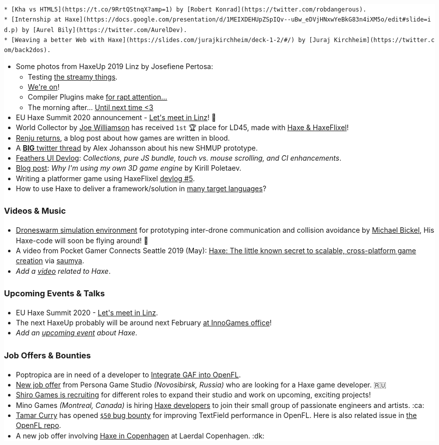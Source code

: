     * [Kha vs HTML5](https://t.co/9RrtQStnqX?amp=1) by [Robert Konrad](https://twitter.com/robdangerous).
    * [Internship at Haxe](https://docs.google.com/presentation/d/1MEIXDEHUpZSpIQv--uBw_eDVjHNxwYeBkG83n4iXM5o/edit#slide=id.p) by [Aurel Bily](https://twitter.com/AurelDev).
    * [Weaving a better Web with Haxe](https://slides.com/jurajkirchheim/deck-1-2/#/) by [Juraj Kirchheim](https://twitter.com/back2dos).
- Some photos from HaxeUp 2019 Linz by Josefiene Pertosa:
    * Testing [the streamy things](https://twitter.com/Fiene_P/status/1187653147742867457).
    * [We're on](https://twitter.com/Fiene_P/status/1188003285409640448)!
    * Compiler Plugins make [for rapt attention...](https://twitter.com/Fiene_P/status/1188036027727958016)
    * The morning after... [Until next time <3](https://twitter.com/Fiene_P/status/1188400118892023809)
- EU Haxe Summit 2020 announcement - [Let's meet in Linz](https://community.haxe.org/t/eu-haxe-summit-2020-lets-meet-in-linz/2114)! :star2:
- World Collector by [Joe Williamson](https://twitter.com/JoeCreates) has received `1st` :trophy: place for LD45, made with [Haxe & HaxeFlixel](https://twitter.com/HaxeFlixel/status/1189303799233634309)!
- [Renju returns](https://twitter.com/TxoriCom/status/1188802729369575424), a blog post about how games are written in blood.
- A [**BIG** twitter thread](https://twitter.com/alexvscoding/status/1188465775474028544) by Alex Johansson about his new SHMUP prototype.
- [Feathers UI Devlog](https://www.kickstarter.com/projects/feathersui/feathers-ui-cross-platform-components-for-haxe-and-openfl/posts/2663916): _Collections, pure JS bundle, touch vs. mouse scrolling, and CI enhancements_.
- [Blog post](https://kircode.com/post/why-im-using-my-own-3d-game-engine): _Why I'm using my own 3D game engine_ by Kirill Poletaev.
- Writing a platformer game using HaxeFlixel [devlog #5](https://twitter.com/__Mayur___/status/1188385760799416320).
- How to use Haxe to deliver a framework/solution in [many target languages](https://community.haxe.org/t/use-haxe-to-deliver-a-framework-solution-in-many-target-languages/2100/1)?

### Videos & Music

- [Droneswarm simulation environment](https://www.youtube.com/watch?v=lnWWuSQSu4s) for prototyping inter-drone communication and collision avoidance by [Michael Bickel](https://twitter.com/dazKind/status/1192199773631242241), His Haxe-code will soon be flying around! :robot:
- A video from Pocket Gamer Connects Seattle 2019 (May): [Haxe: The little known secret to scalable, cross-platform game creation](https://www.youtube.com/watch?v=OMXidSN3UHo) via [saumya](https://twitter.com/saumya/status/1190182248907194368).
- _Add a [video](https://github.com/skial/haxe.io/labels/video) related to Haxe_.

### Upcoming Events & Talks

- EU Haxe Summit 2020 - [Let's meet in Linz](https://community.haxe.org/t/eu-haxe-summit-2020-lets-meet-in-linz/2114).
- The next HaxeUp probably will be around next February [at InnoGames office](https://twitter.com/Fiene_P/status/1189566067162648577)!
- _Add an [upcoming event](https://github.com/skial/haxe.io/labels/events) about Haxe._

### Job Offers & Bounties

- Poptropica are in need of a developer to [Integrate GAF into OpenFL](https://community.openfl.org/t/need-developer-to-integrate-gaf-into-openfl/12043).
- [New job offer](https://novosibirsk.hh.ru/vacancy/33720599) from Persona Game Studio _(Novosibirsk, Russia)_ who are looking for a Haxe game developer. :ru:
- [Shiro Games is recruiting](https://twitter.com/ncannasse/status/1166704326485651457) for different roles to expand their studio and work on upcoming, exciting projects!
- Mino Games _(Montreal, Canada)_ is hiring [Haxe developers](https://github.com/skial/haxe.io/issues/649) to join their small group of passionate engineers and artists. :ca:
- [Tamar Curry](https://twitter.com/tamarcurry/status/1157369507691675648) has opened [`$50` bug bounty](https://github.com/streiffus/OpenFLTextPerformance) for improving TextField performance in OpenFL. Here is also related issue in [the OpenFL repo](https://github.com/openfl/openfl/issues/2229).
- A new job offer involving [Haxe in Copenhagen](https://community.haxe.org/t/job-offer-involving-haxe-in-copenhagen/1861) at Laerdal Copenhagen. :dk: